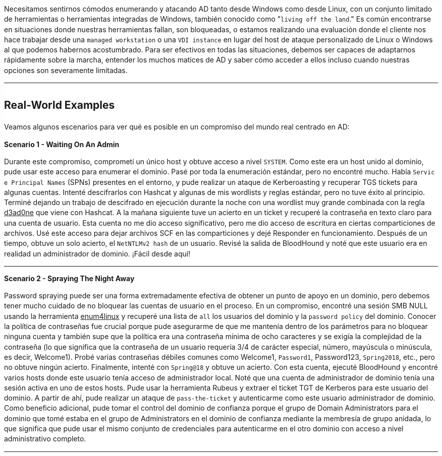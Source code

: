 Necesitamos sentirnos cómodos enumerando y atacando AD tanto desde Windows como desde Linux, con un conjunto limitado de herramientas o herramientas integradas de Windows, también conocido como "`living off the land`." Es común encontrarse en situaciones donde nuestras herramientas fallan, son bloqueadas, o estamos realizando una evaluación donde el cliente nos hace trabajar desde una `managed workstation` o una `VDI instance` en lugar del host de ataque personalizado de Linux o Windows al que podemos habernos acostumbrado. Para ser efectivos en todas las situaciones, debemos ser capaces de adaptarnos rápidamente sobre la marcha, entender los muchos matices de AD y saber cómo acceder a ellos incluso cuando nuestras opciones son severamente limitadas.

---

## Real-World Examples

Veamos algunos escenarios para ver qué es posible en un compromiso del mundo real centrado en AD:

**Scenario 1 - Waiting On An Admin**

Durante este compromiso, comprometí un único host y obtuve acceso a nivel `SYSTEM`. Como este era un host unido al dominio, pude usar este acceso para enumerar el dominio. Pasé por toda la enumeración estándar, pero no encontré mucho. Había `Service Principal Names` (SPNs) presentes en el entorno, y pude realizar un ataque de Kerberoasting y recuperar TGS tickets para algunas cuentas. Intenté descifrarlos con Hashcat y algunas de mis wordlists y reglas estándar, pero no tuve éxito al principio. Terminé dejando un trabajo de descifrado en ejecución durante la noche con una wordlist muy grande combinada con la regla [d3ad0ne](https://github.com/hashcat/hashcat/blob/master/rules/d3ad0ne.rule) que viene con Hashcat. A la mañana siguiente tuve un acierto en un ticket y recuperé la contraseña en texto claro para una cuenta de usuario. Esta cuenta no me dio acceso significativo, pero me dio acceso de escritura en ciertas comparticiones de archivos. Usé este acceso para dejar archivos SCF en las comparticiones y dejé Responder en funcionamiento. Después de un tiempo, obtuve un solo acierto, el `NetNTLMv2 hash` de un usuario. Revisé la salida de BloodHound y noté que este usuario era en realidad un administrador de dominio. ¡Fácil desde aquí!

---

**Scenario 2 - Spraying The Night Away**

Password spraying puede ser una forma extremadamente efectiva de obtener un punto de apoyo en un dominio, pero debemos tener mucho cuidado de no bloquear las cuentas de usuario en el proceso. En un compromiso, encontré una sesión SMB NULL usando la herramienta [enum4linux](https://github.com/CiscoCXSecurity/enum4linux) y recuperé una lista de `all` los usuarios del dominio y la `password policy` del dominio. Conocer la política de contraseñas fue crucial porque pude asegurarme de que me mantenía dentro de los parámetros para no bloquear ninguna cuenta y también supe que la política era una contraseña mínima de ocho caracteres y se exigía la complejidad de la contraseña (lo que significa que la contraseña de un usuario requería 3/4 de carácter especial, número, mayúscula o minúscula, es decir, Welcome1). Probé varias contraseñas débiles comunes como Welcome1, `Password1`, Password123, `Spring2018`, etc., pero no obtuve ningún acierto. Finalmente, intenté con `Spring@18` y obtuve un acierto. Con esta cuenta, ejecuté BloodHound y encontré varios hosts donde este usuario tenía acceso de administrador local. Noté que una cuenta de administrador de dominio tenía una sesión activa en uno de estos hosts. Pude usar la herramienta Rubeus y extraer el ticket TGT de Kerberos para este usuario del dominio. A partir de ahí, pude realizar un ataque de `pass-the-ticket` y autenticarme como este usuario administrador de dominio. Como beneficio adicional, pude tomar el control del dominio de confianza porque el grupo de Domain Administrators para el dominio que tomé estaba en el grupo de Administrators en el dominio de confianza mediante la membresía de grupo anidada, lo que significa que pude usar el mismo conjunto de credenciales para autenticarme en el otro dominio con acceso a nivel administrativo completo.

---